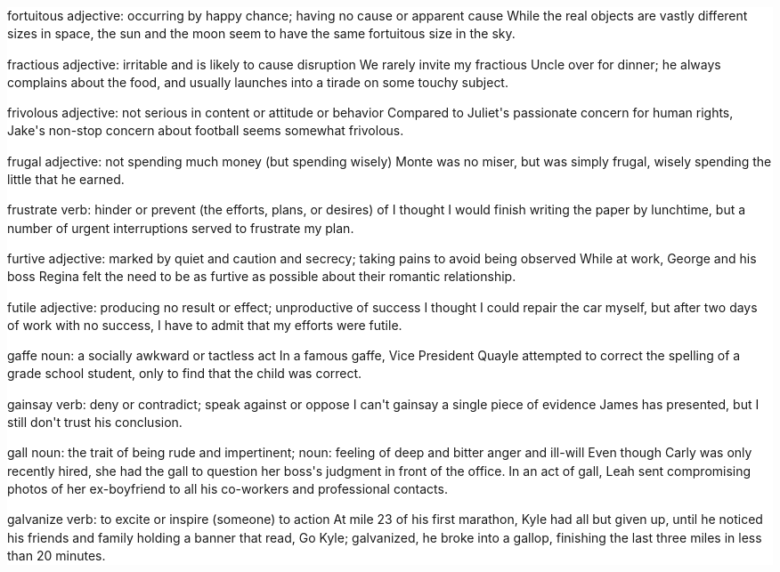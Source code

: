 fortuitous
adjective: occurring by happy chance; having no cause or apparent cause
While the real objects are vastly different sizes in space, the sun and the moon seem to have the same fortuitous size in the sky.

fractious
adjective: irritable and is likely to cause disruption
We rarely invite my fractious Uncle over for dinner; he always complains about the food, and usually launches into a tirade on some touchy subject.

frivolous
adjective: not serious in content or attitude or behavior
Compared to Juliet's passionate concern for human rights, Jake's non-stop concern about football seems somewhat frivolous.

frugal
adjective: not spending much money (but spending wisely)
Monte was no miser, but was simply frugal, wisely spending the little that he earned.

frustrate
verb: hinder or prevent (the efforts, plans, or desires) of
I thought I would finish writing the paper by lunchtime, but a number of urgent interruptions served to frustrate my plan.

furtive
adjective: marked by quiet and caution and secrecy; taking pains to avoid being observed
While at work, George and his boss Regina felt the need to be as furtive as possible about their romantic relationship.

futile
adjective: producing no result or effect; unproductive of success
I thought I could repair the car myself, but after two days of work with no success, I have to admit that my efforts were futile.

gaffe
noun: a socially awkward or tactless act
In a famous gaffe, Vice President Quayle attempted to correct the spelling of a grade school student, only to find that the child was correct.

gainsay
verb: deny or contradict; speak against or oppose
I can't gainsay a single piece of evidence James has presented, but I still don't trust his conclusion.

gall
noun: the trait of being rude and impertinent; noun: feeling of deep and bitter anger and ill-will
Even though Carly was only recently hired, she had the gall to question her boss's judgment in front of the office. In an act of gall, Leah sent compromising photos of her ex-boyfriend to all his co-workers and professional contacts.

galvanize
verb: to excite or inspire (someone) to action
At mile 23 of his first marathon, Kyle had all but given up, until he noticed his friends and family holding a banner that read, Go Kyle; galvanized, he broke into a gallop, finishing the last three miles in less than 20 minutes.
